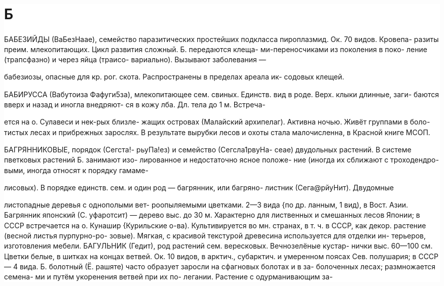 # Б

БАБЕЗИЙДЫ (ВаБезНаае), семейство
паразитических простейших подкласса
пироплазмид. Ок. 70 видов. Кровепа-
разиты преим. млекопитающих. Цикл
развития сложный. Б. передаются клеща-
ми-переносчиками из поколения в поко-
ление (трапсфазно) и через яйца (траисо-
вариально). Вызывают заболевания —

бабезиозы, опасные для кр. рог. скота.
Распространены в пределах ареала ик-
содовых клещей.

БАБИРУССА (Вабутоиза  Фафуги5за),
млекопитающее сем. свиных. Единств.
вид в роде. Верх. клыки длинные, заги-
баются вверх и назад и иногла внедряют-
ся в кожу лба. Дл. тела до 1 м. Встреча-

ется на о. Сулавеси и нек-рых близле-
жащих островах (Малайский архипелаг).
Активна ночью. Живёт группами в боло-
тистых лесах и прибрежных зарослях.
В результате вырубки лесов и охоты
стала малочисленна, в Красной книге
МСОП. 

БАГРЯННИКОВЫЕ, порядок (Сегста!-
рьуПа!ез) и семейство (Сегсла1рвуНа-
сеае) двудольных растений. В системе
пветковых растений Б. занимают изо-
лированное и недостаточно ясное положе-
ние (иногда их сближают с троходендро-
выми, иногда относят к порядку гамаме-

лисовых). В порядке единств. сем. и
один род — багрянник, или багряно-
листник (Сега@рйуНит). Двудомные

листопадные деревья с однополыми вет-
роопыляемыми цветками. 2—3 вида
{по др. ланным, 1 вид), в Вост. Азии.
Багрянник японский (С. уфаротсит) —
дерево выс. до 30 м. Характерно для
лиственных и смешанных лесов Японии;
в СССР встречается на о. Кунашир
{Курильские о-ва). Культивируется во
мн. странах, в т. ч. в СССР, как декор.
растение (весной листья пурпурно-ро-
зовые). Мягкая, с красивой текстурой
древесина используется для отделки ин-
терьеров, изготовления мебели.
БАГУЛЬНИК (Гедит), род растений
сем. вересковых. Вечнозелёные кустар-
нички выс. 60—100 см. Цветки белые, в
шитках на концах ветвей. Ок. 10 видов, в
арктич., субарктич. и умеренном поясах
Сев. полушария; в СССР — 4 вида. Б.
болотный (Ё. рашяте) часто образует
заросли на сфагновых болотах и в за-
болоченных лесах; размножается семена-
ми и путём укоренения ветвей при их по-
легании. Растение с одурманивающим за-